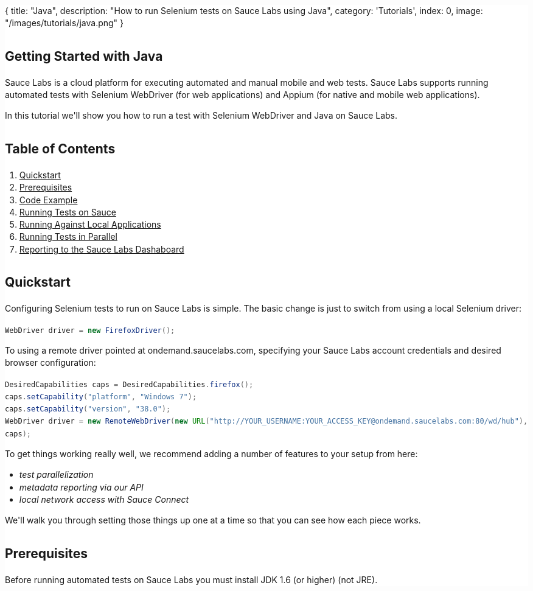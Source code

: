 {
  title: "Java",
  description: "How to run Selenium tests on Sauce Labs using Java",
  category: 'Tutorials',
  index: 0,
  image: "/images/tutorials/java.png"
}

## Getting Started with Java

Sauce Labs is a cloud platform for executing automated and manual mobile and web tests. Sauce Labs supports running automated tests with Selenium WebDriver (for web applications) and Appium (for native and mobile web applications).

In this tutorial we'll show you how to run a test with Selenium WebDriver and Java on Sauce Labs.

## Table of Contents
1. [Quickstart](#quickstart)
1. [Prerequisites](#prerequisites)
2. [Code Example](#code-example)
3. [Running Tests on Sauce](#running-tests-on-sauce)
4. [Running Against Local Applications](#running-tests-against-local-applications)
5. [Running Tests in Parallel](#running-tests-in-parallel)
6. [Reporting to the Sauce Labs Dashaboard](#reporting-to-the-sauce-labs-dashboard)

## Quickstart
Configuring Selenium tests to run on Sauce Labs is simple. The basic change is just to switch from using a local Selenium driver:

```java
WebDriver driver = new FirefoxDriver();
```

To using a remote driver pointed at ondemand.saucelabs.com, specifying your Sauce Labs account credentials and desired browser configuration:

```java
DesiredCapabilities caps = DesiredCapabilities.firefox();
caps.setCapability("platform", "Windows 7");
caps.setCapability("version", "38.0");
WebDriver driver = new RemoteWebDriver(new URL("http://YOUR_USERNAME:YOUR_ACCESS_KEY@ondemand.saucelabs.com:80/wd/hub"), caps);
```

To get things working really well, we recommend adding a number of features to your setup from here:
 - _test parallelization_
 - _metadata reporting via our API_
 - _local network access with Sauce Connect_

We'll walk you through setting those things up one at a time so that you can see how each piece works.

## Prerequisites
Before running automated tests on Sauce Labs you must install JDK 1.6 (or higher) (not JRE).

